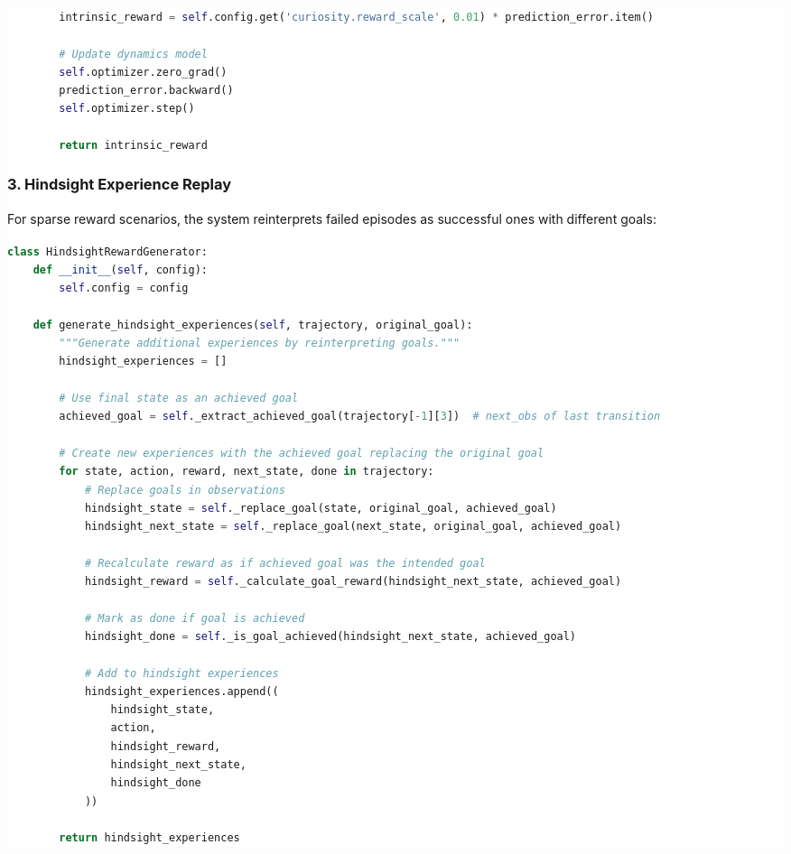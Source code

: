 ```python
        intrinsic_reward = self.config.get('curiosity.reward_scale', 0.01) * prediction_error.item()
        
        # Update dynamics model
        self.optimizer.zero_grad()
        prediction_error.backward()
        self.optimizer.step()
        
        return intrinsic_reward
```

### 3. Hindsight Experience Replay

For sparse reward scenarios, the system reinterprets failed episodes as successful ones with different goals:

```python
class HindsightRewardGenerator:
    def __init__(self, config):
        self.config = config
        
    def generate_hindsight_experiences(self, trajectory, original_goal):
        """Generate additional experiences by reinterpreting goals."""
        hindsight_experiences = []
        
        # Use final state as an achieved goal
        achieved_goal = self._extract_achieved_goal(trajectory[-1][3])  # next_obs of last transition
        
        # Create new experiences with the achieved goal replacing the original goal
        for state, action, reward, next_state, done in trajectory:
            # Replace goals in observations
            hindsight_state = self._replace_goal(state, original_goal, achieved_goal)
            hindsight_next_state = self._replace_goal(next_state, original_goal, achieved_goal)
            
            # Recalculate reward as if achieved goal was the intended goal
            hindsight_reward = self._calculate_goal_reward(hindsight_next_state, achieved_goal)
            
            # Mark as done if goal is achieved
            hindsight_done = self._is_goal_achieved(hindsight_next_state, achieved_goal)
            
            # Add to hindsight experiences
            hindsight_experiences.append((
                hindsight_state, 
                action, 
                hindsight_reward, 
                hindsight_next_state, 
                hindsight_done
            ))
            
        return hindsight_experiences
```

